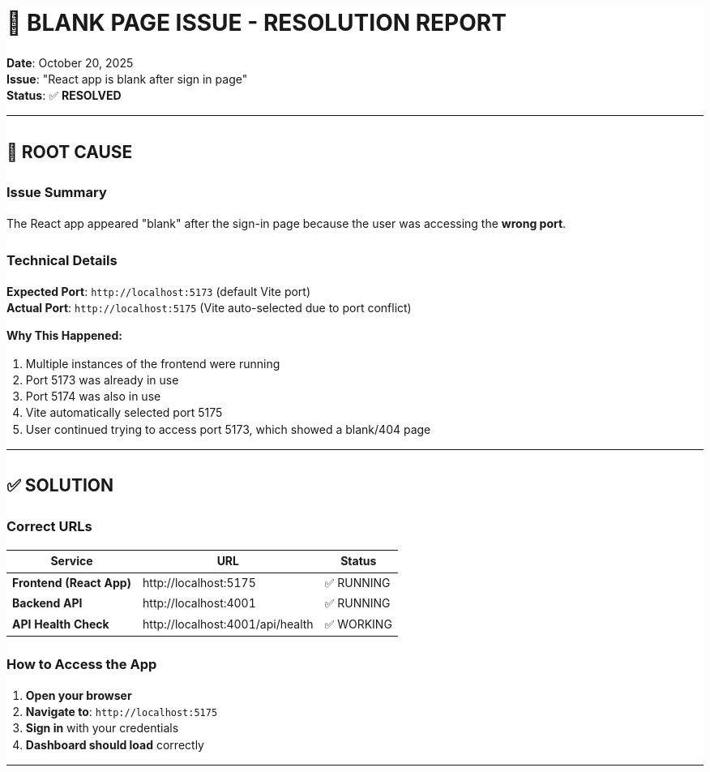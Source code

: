 # 🔧 BLANK PAGE ISSUE - RESOLUTION REPORT

**Date**: October 20, 2025  
**Issue**: "React app is blank after sign in page"  
**Status**: ✅ **RESOLVED**

---

## 🎯 ROOT CAUSE

### Issue Summary

The React app appeared "blank" after the sign-in page because the user was accessing the **wrong port**.

### Technical Details

**Expected Port**: `http://localhost:5173` (default Vite port)  
**Actual Port**: `http://localhost:5175` (Vite auto-selected due to port conflict)

**Why This Happened:**

1. Multiple instances of the frontend were running
2. Port 5173 was already in use
3. Port 5174 was also in use
4. Vite automatically selected port 5175
5. User continued trying to access port 5173, which showed a blank/404 page

---

## ✅ SOLUTION

### Correct URLs

| Service                  | URL                              | Status     |
| ------------------------ | -------------------------------- | ---------- |
| **Frontend (React App)** | http://localhost:5175            | ✅ RUNNING |
| **Backend API**          | http://localhost:4001            | ✅ RUNNING |
| **API Health Check**     | http://localhost:4001/api/health | ✅ WORKING |

### How to Access the App

1. **Open your browser**
2. **Navigate to**: `http://localhost:5175`
3. **Sign in** with your credentials
4. **Dashboard should load** correctly

---

